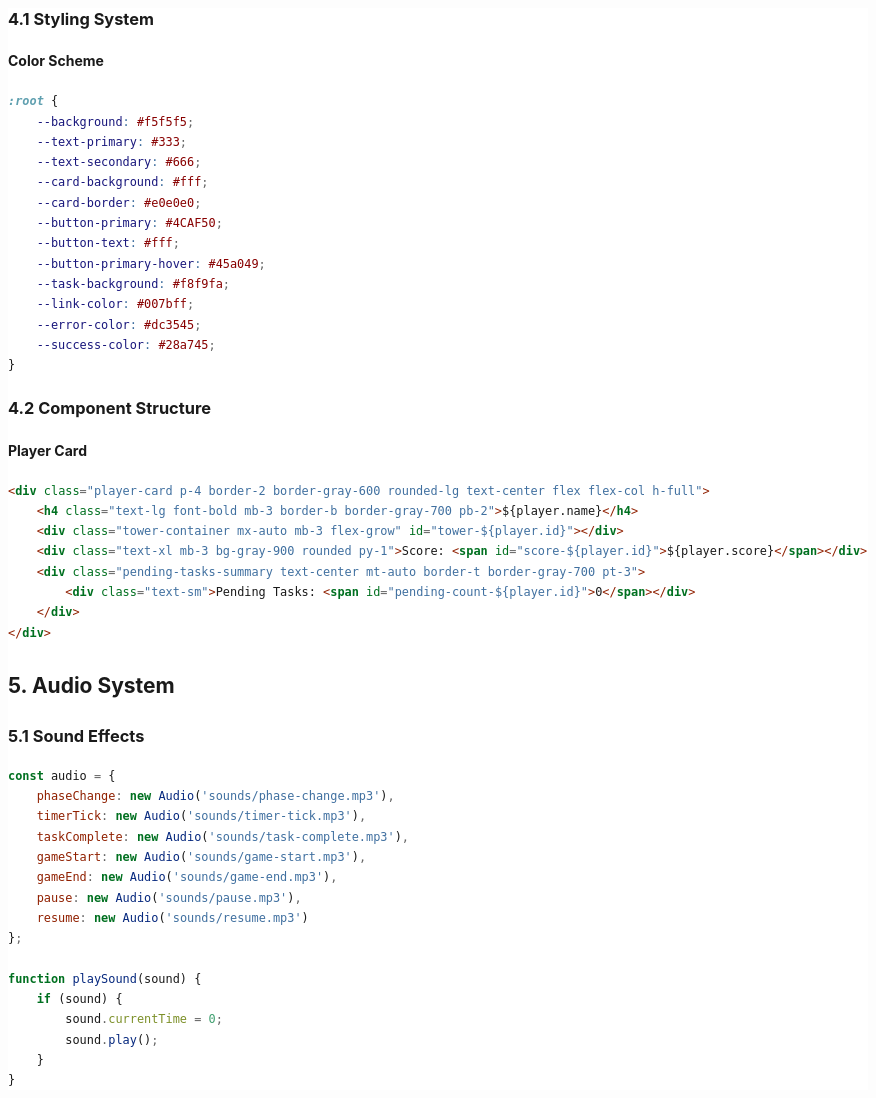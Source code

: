 ### 4.1 Styling System

#### Color Scheme
```css
:root {
    --background: #f5f5f5;
    --text-primary: #333;
    --text-secondary: #666;
    --card-background: #fff;
    --card-border: #e0e0e0;
    --button-primary: #4CAF50;
    --button-text: #fff;
    --button-primary-hover: #45a049;
    --task-background: #f8f9fa;
    --link-color: #007bff;
    --error-color: #dc3545;
    --success-color: #28a745;
}
```

### 4.2 Component Structure

#### Player Card
```html
<div class="player-card p-4 border-2 border-gray-600 rounded-lg text-center flex flex-col h-full">
    <h4 class="text-lg font-bold mb-3 border-b border-gray-700 pb-2">${player.name}</h4>
    <div class="tower-container mx-auto mb-3 flex-grow" id="tower-${player.id}"></div>
    <div class="text-xl mb-3 bg-gray-900 rounded py-1">Score: <span id="score-${player.id}">${player.score}</span></div>
    <div class="pending-tasks-summary text-center mt-auto border-t border-gray-700 pt-3">
        <div class="text-sm">Pending Tasks: <span id="pending-count-${player.id}">0</span></div>
    </div>
</div>
```

## 5. Audio System

### 5.1 Sound Effects
```javascript
const audio = {
    phaseChange: new Audio('sounds/phase-change.mp3'),
    timerTick: new Audio('sounds/timer-tick.mp3'),
    taskComplete: new Audio('sounds/task-complete.mp3'),
    gameStart: new Audio('sounds/game-start.mp3'),
    gameEnd: new Audio('sounds/game-end.mp3'),
    pause: new Audio('sounds/pause.mp3'),
    resume: new Audio('sounds/resume.mp3')
};

function playSound(sound) {
    if (sound) {
        sound.currentTime = 0;
        sound.play();
    }
}
```
